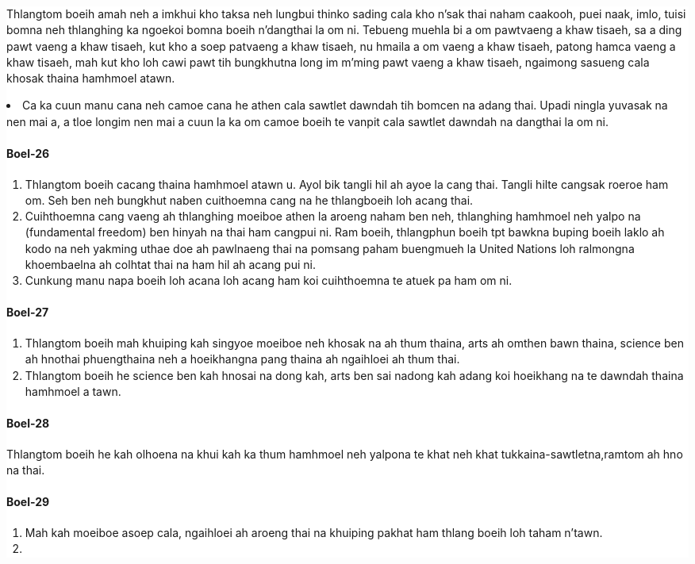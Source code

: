    Thlangtom boeih amah neh a imkhui kho taksa neh lungbui thinko sading cala kho n’sak thai naham caakooh, puei naak, imlo, tuisi bomna neh thlanghing ka ngoekoi bomna boeih n’dangthai la om ni. Tebueng muehla bi a om pawtvaeng a khaw tisaeh, sa a ding pawt vaeng a khaw tisaeh, kut kho a soep patvaeng a khaw tisaeh, nu hmaila a om vaeng a khaw tisaeh, patong hamca vaeng a khaw tisaeh, mah kut kho loh cawi pawt tih bungkhutna long im m’ming pawt vaeng a khaw tisaeh, ngaimong sasueng cala khosak thaina hamhmoel atawn.
  </li>
  <li>
   Ca ka cuun manu cana neh camoe cana he athen cala sawtlet dawndah tih bomcen na adang thai. Upadi ningla yuvasak na nen mai a, a tloe longim nen mai a cuun la ka om camoe boeih te vanpit cala sawtlet dawndah na dangthai la om ni.
  </li>
 </ol>
 <h4>
  Boel-26
 </h4>
 <ol>
  <li>
   Thlangtom boeih cacang thaina hamhmoel atawn u. Ayol bik tangli hil ah ayoe la cang thai. Tangli hilte cangsak roeroe ham om. Seh ben neh bungkhut naben cuithoemna cang na he thlangboeih loh acang thai.
  </li>
  <li>
   Cuihthoemna cang vaeng ah thlanghing moeiboe athen la aroeng naham ben neh, thlanghing hamhmoel neh yalpo na (fundamental freedom) ben hinyah na thai ham cangpui ni. Ram boeih, thlangphun boeih tpt bawkna buping boeih laklo ah kodo na neh yakming uthae doe ah pawlnaeng thai na pomsang paham buengmueh la United Nations loh ralmongna khoembaelna ah colhtat thai na ham hil ah acang pui ni.
  </li>
  <li>
   Cunkung manu napa boeih loh acana loh acang ham koi cuihthoemna te atuek pa ham om ni.
  </li>
 </ol>
 <h4>
  Boel-27
 </h4>
 <ol>
  <li>
   Thlangtom boeih mah khuiping kah singyoe moeiboe neh khosak na ah thum thaina, arts ah omthen bawn thaina, science ben ah hnothai phuengthaina neh a hoeikhangna pang thaina ah ngaihloei ah thum thai.
  </li>
  <li>
   Thlangtom boeih he science ben kah hnosai na dong kah, arts ben sai nadong kah adang koi hoeikhang na te dawndah thaina hamhmoel a tawn.
  </li>
 </ol>
 <h4>
  Boel-28
 </h4>
 <p>
  Thlangtom boeih he kah olhoena na khui kah ka thum hamhmoel neh yalpona te khat neh khat tukkaina-sawtletna,ramtom ah hno na thai.
 </p>
 <h4>
  Boel-29
 </h4>
 <ol>
  <li>
   Mah kah moeiboe asoep cala, ngaihloei ah aroeng thai na khuiping pakhat ham thlang boeih loh taham n’tawn.
  </li>
  <li>